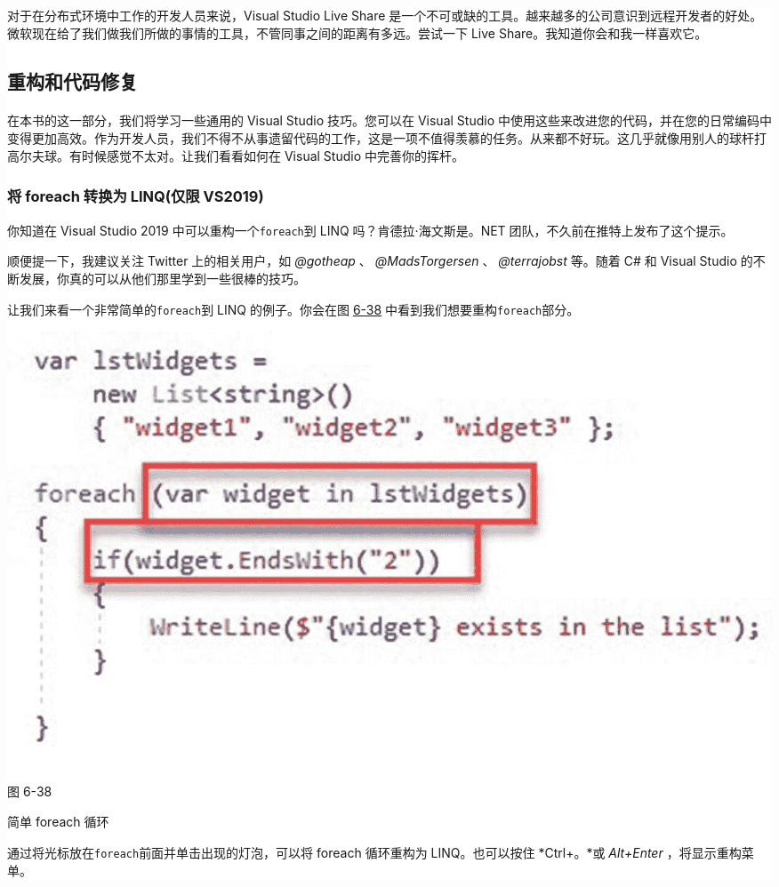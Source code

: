 对于在分布式环境中工作的开发人员来说，Visual Studio Live Share 是一个不可或缺的工具。越来越多的公司意识到远程开发者的好处。微软现在给了我们做我们所做的事情的工具，不管同事之间的距离有多远。尝试一下 Live Share。我知道你会和我一样喜欢它。

## 重构和代码修复

在本书的这一部分，我们将学习一些通用的 Visual Studio 技巧。您可以在 Visual Studio 中使用这些来改进您的代码，并在您的日常编码中变得更加高效。作为开发人员，我们不得不从事遗留代码的工作，这是一项不值得羡慕的任务。从来都不好玩。这几乎就像用别人的球杆打高尔夫球。有时候感觉不太对。让我们看看如何在 Visual Studio 中完善你的挥杆。

### 将 foreach 转换为 LINQ(仅限 VS2019)

你知道在 Visual Studio 2019 中可以重构一个`foreach`到 LINQ 吗？肯德拉·海文斯是。NET 团队，不久前在推特上发布了这个提示。

顺便提一下，我建议关注 Twitter 上的相关用户，如 *@gotheap* 、 *@MadsTorgersen* 、 *@terrajobst* 等。随着 C# 和 Visual Studio 的不断发展，你真的可以从他们那里学到一些很棒的技巧。

让我们来看一个非常简单的`foreach`到 LINQ 的例子。你会在图 [6-38](#Fig38) 中看到我们想要重构`foreach`部分。

![img/478788_1_En_6_Fig38_HTML.jpg](img/478788_1_En_6_Fig38_HTML.jpg)

图 6-38

简单 foreach 循环

通过将光标放在`foreach`前面并单击出现的灯泡，可以将 foreach 循环重构为 LINQ。也可以按住 *Ctrl+。*或 *Alt+Enter* ，将显示重构菜单。
